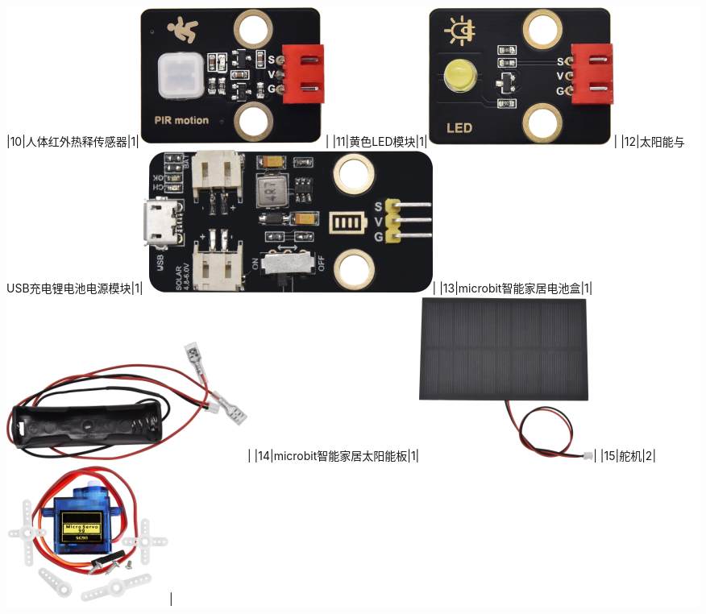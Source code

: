 |10|人体红外热释传感器|1|![](media/076cdc96e39851c29b6fee81aac9b4fc.png)|
|11|黄色LED模块|1|![](media/a0a4440f98f604fe19573abb5ad735cf.png)|
|12|太阳能与USB充电锂电池电源模块|1|![](media/74979752fe2d570b21f519bb6fc522c5.png)|
|13|microbit智能家居电池盒|1|![](media/5f1f05ea2814a185771483b163eceeb1.png)|
|14|microbit智能家居太阳能板|1|![](media/f6b395ab7bb1afeed1f6861ad0bf1679.png)|
|15|舵机|2|![](media/8d3b7f0af113729da0ceb620163263ba.png)|